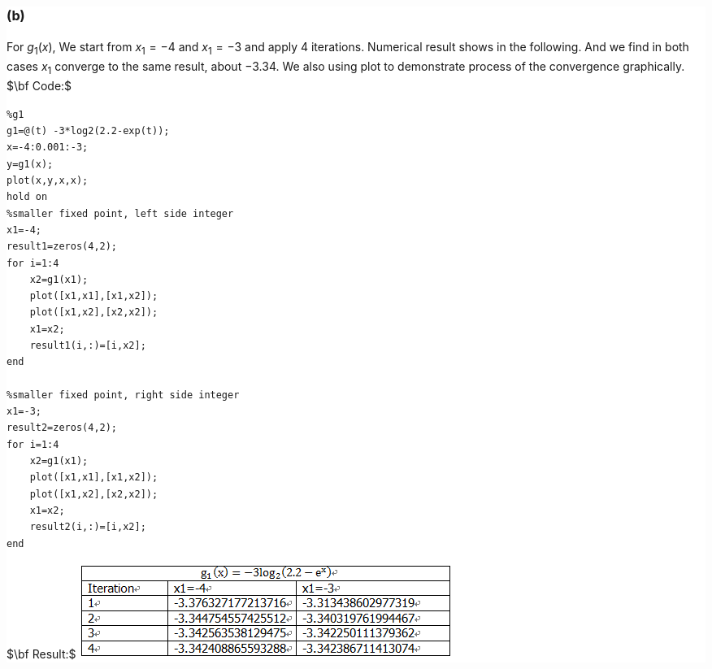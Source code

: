 
### (b)
For $g_1(x)$, We start from $x_1=-4$ and $x_1=-3$ and apply 4 iterations. Numerical result shows in the following. And we find in both cases $x_1$ converge to the same result, about $-3.34$. We also using plot to demonstrate process of the convergence graphically.
$\bf Code:$

    %g1
    g1=@(t) -3*log2(2.2-exp(t));
    x=-4:0.001:-3;
    y=g1(x);
    plot(x,y,x,x);
    hold on
    %smaller fixed point, left side integer
    x1=-4;
    result1=zeros(4,2);
    for i=1:4
        x2=g1(x1);
        plot([x1,x1],[x1,x2]);
        plot([x1,x2],[x2,x2]);
        x1=x2;
        result1(i,:)=[i,x2];
    end
     
    %smaller fixed point, right side integer
    x1=-3;
    result2=zeros(4,2);
    for i=1:4
        x2=g1(x1);
        plot([x1,x1],[x1,x2]);
        plot([x1,x2],[x2,x2]);
        x1=x2;
        result2(i,:)=[i,x2];
    end

$\bf Result:$
![](https://github.com/ArthurWang123/computationalphysics_sjtu515072910032/raw/master/picture/%E7%AC%AC%E4%BA%8C%E6%AC%A1%E4%BD%9C%E4%B8%9A%204%EF%BC%88b%EF%BC%89%20%E9%BB%84%E5%BC%98%E6%AF%85_1.png)

